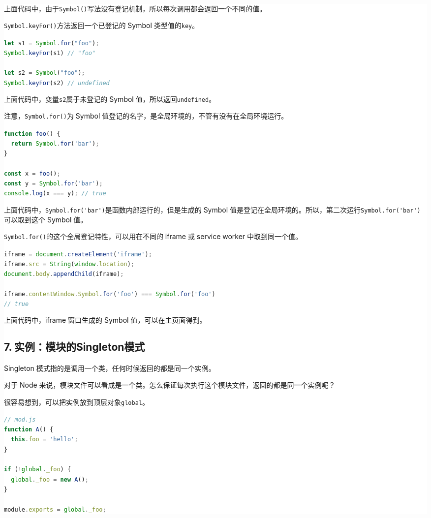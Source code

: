 上面代码中，由于`Symbol()`写法没有登记机制，所以每次调用都会返回一个不同的值。

`Symbol.keyFor()`方法返回一个已登记的 Symbol 类型值的`key`。

```javascript
let s1 = Symbol.for("foo");
Symbol.keyFor(s1) // "foo"

let s2 = Symbol("foo");
Symbol.keyFor(s2) // undefined
```

上面代码中，变量`s2`属于未登记的 Symbol 值，所以返回`undefined`。

注意，`Symbol.for()`为 Symbol 值登记的名字，是全局环境的，不管有没有在全局环境运行。

```javascript
function foo() {
  return Symbol.for('bar');
}

const x = foo();
const y = Symbol.for('bar');
console.log(x === y); // true
```

上面代码中，`Symbol.for('bar')`是函数内部运行的，但是生成的 Symbol 值是登记在全局环境的。所以，第二次运行`Symbol.for('bar')`可以取到这个 Symbol 值。

`Symbol.for()`的这个全局登记特性，可以用在不同的 iframe 或 service worker 中取到同一个值。

```javascript
iframe = document.createElement('iframe');
iframe.src = String(window.location);
document.body.appendChild(iframe);

iframe.contentWindow.Symbol.for('foo') === Symbol.for('foo')
// true
```

上面代码中，iframe 窗口生成的 Symbol 值，可以在主页面得到。

## 7. 实例：模块的Singleton模式

Singleton 模式指的是调用一个类，任何时候返回的都是同一个实例。

对于 Node 来说，模块文件可以看成是一个类。怎么保证每次执行这个模块文件，返回的都是同一个实例呢？

很容易想到，可以把实例放到顶层对象`global`。

```javascript
// mod.js
function A() {
  this.foo = 'hello';
}

if (!global._foo) {
  global._foo = new A();
}

module.exports = global._foo;
```
